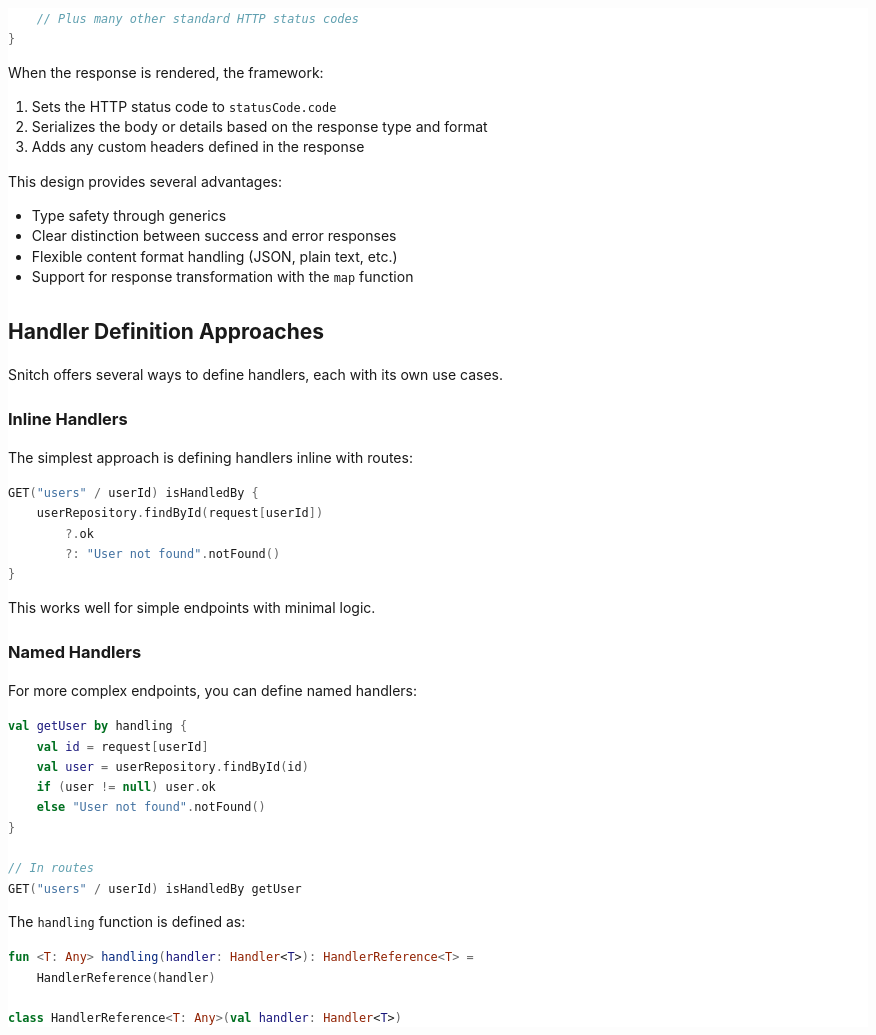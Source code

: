 ```kotlin
    // Plus many other standard HTTP status codes
}
```

When the response is rendered, the framework:
1. Sets the HTTP status code to `statusCode.code`
2. Serializes the body or details based on the response type and format
3. Adds any custom headers defined in the response

This design provides several advantages:
- Type safety through generics
- Clear distinction between success and error responses
- Flexible content format handling (JSON, plain text, etc.)
- Support for response transformation with the `map` function

## Handler Definition Approaches

Snitch offers several ways to define handlers, each with its own use cases.

### Inline Handlers

The simplest approach is defining handlers inline with routes:

```kotlin
GET("users" / userId) isHandledBy {
    userRepository.findById(request[userId])
        ?.ok
        ?: "User not found".notFound()
}
```

This works well for simple endpoints with minimal logic.

### Named Handlers

For more complex endpoints, you can define named handlers:

```kotlin
val getUser by handling {
    val id = request[userId]
    val user = userRepository.findById(id)
    if (user != null) user.ok
    else "User not found".notFound()
}

// In routes
GET("users" / userId) isHandledBy getUser
```

The `handling` function is defined as:

```kotlin
fun <T: Any> handling(handler: Handler<T>): HandlerReference<T> =
    HandlerReference(handler)

class HandlerReference<T: Any>(val handler: Handler<T>)
```

